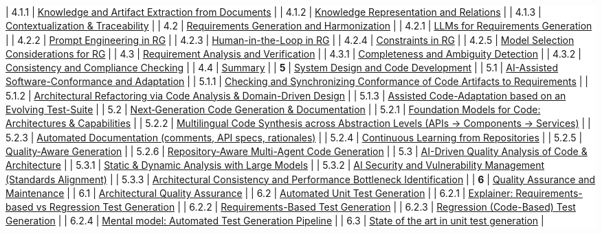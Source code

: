| 4.1.1 | [Knowledge and Artifact Extraction from Documents](#knowledge-and-artifact-extraction-from-documents) |
| 4.1.2 | [Knowledge Representation and Relations](#knowledge-representation-and-relations) |
| 4.1.3 | [Contextualization & Traceability](#contextualization-traceability) |
| 4.2 | [Requirements Generation and Harmonization](#requirements-generation-and-harmonization) |
| 4.2.1 | [LLMs for Requirements Generation](#llms-for-requirements-generation) |
| 4.2.2 | [Prompt Engineering in RG](#prompt-engineering-in-rg) |
| 4.2.3 | [Human-in-the-Loop in RG](#human-in-the-loop-in-rg) |
| 4.2.4 | [Constraints in RG](#constraints-in-rg) |
| 4.2.5 | [Model Selection Considerations for RG](#model-selection-considerations-for-rg) |
| 4.3 | [Requirement Analysis and Verification](#requirement-analysis-and-verification) |
| 4.3.1 | [Completeness and Ambiguity Detection](#completeness-and-ambiguity-detection) |
| 4.3.2 | [Consistency and Compliance Checking](#consistency-and-compliance-checking) |
| 4.4 | [Summary](#summary) |
| **5** | [System Design and Code Development](#system-design-and-code-development) |
| 5.1 | [AI-Assisted Software-Conformance and Adaptation](#ai-assisted-software-conformance-and-adaptation) |
| 5.1.1 | [Checking and Synchronizing Conformance of Code Artifacts to Requirements](#checking-and-synchronizing-conformance-of-code-artifacts-to-requirements) |
| 5.1.2 | [Architectural Refactoring via Code Analysis & Domain-Driven Design](#architectural-refactoring-via-code-analysis-domain-driven-design) |
| 5.1.3 | [Assisted Code-Adaptation based on an Evolving Test-Suite](#assisted-code-adaptation-based-on-an-evolving-test-suite) |
| 5.2 | [Next‑Generation Code Generation & Documentation](#nextgeneration-code-generation-documentation) |
| 5.2.1 | [Foundation Models for Code: Architectures & Capabilities](#foundation-models-for-code-architectures-capabilities) |
| 5.2.2 | [Multilingual Code Synthesis across Abstraction Levels (APIs → Components → Services)](#multilingual-code-synthesis-across-abstraction-levels-apis-components-services) |
| 5.2.3 | [Automated Documentation (comments, API specs, rationales)](#automated-documentation-comments-api-specs-rationales) |
| 5.2.4 | [Continuous Learning from Repositories](#continuous-learning-from-repositories) |
| 5.2.5 | [Quality‑Aware Generation](#qualityaware-generation) |
| 5.2.6 | [Repository‑Aware Multi-Agent Code Generation](#repositoryaware-multi-agent-code-generation) |
| 5.3 | [AI-Driven Quality Analysis of Code & Architecture](#ai-driven-quality-analysis-of-code-architecture) |
| 5.3.1 | [Static & Dynamic Analysis with Large Models](#static-dynamic-analysis-with-large-models) |
| 5.3.2 | [AI Security and Vulnerability Management (Standards Alignment)](#ai-security-and-vulnerability-management-standards-alignment) |
| 5.3.3 | [Architectural Consistency and Performance Bottleneck Identification](#architectural-consistency-and-performance-bottleneck-identification) |
| **6** | [Quality Assurance and Maintenance](#quality-assurance-and-maintenance) |
| 6.1 | [Architectural Quality Assurance](#architectural-quality-assurance) |
| 6.2 | [Automated Unit Test Generation](#automated-unit-test-generation) |
| 6.2.1 | [Explainer: Requirements-based vs Regression Test Generation](#explainer-requirements-based-vs-regression-test-generation) |
| 6.2.2 | [Requirements-Based Test Generation](#requirements-based-test-generation) |
| 6.2.3 | [Regression (Code-Based) Test Generation](#regression-code-based-test-generation) |
| 6.2.4 | [Mental model: Automated Test Generation Pipeline](#mental-model-automated-test-generation-pipeline) |
| 6.3 | [State of the art in unit test generation](#state-of-the-art-in-unit-test-generation) |